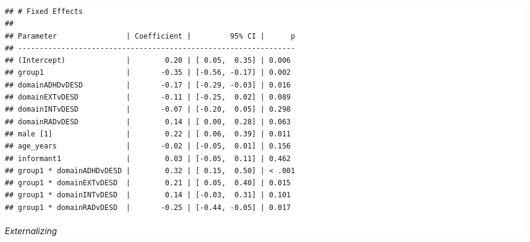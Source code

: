     ## # Fixed Effects
    ## 
    ## Parameter                | Coefficient |         95% CI |      p
    ## ----------------------------------------------------------------
    ## (Intercept)              |        0.20 | [ 0.05,  0.35] | 0.006 
    ## group1                   |       -0.35 | [-0.56, -0.17] | 0.002 
    ## domainADHDvDESD          |       -0.17 | [-0.29, -0.03] | 0.016 
    ## domainEXTvDESD           |       -0.11 | [-0.25,  0.02] | 0.089 
    ## domainINTvDESD           |       -0.07 | [-0.20,  0.05] | 0.298 
    ## domainRADvDESD           |        0.14 | [ 0.00,  0.28] | 0.063 
    ## male [1]                 |        0.22 | [ 0.06,  0.39] | 0.011 
    ## age_years                |       -0.02 | [-0.05,  0.01] | 0.156 
    ## informant1               |        0.03 | [-0.05,  0.11] | 0.462 
    ## group1 * domainADHDvDESD |        0.32 | [ 0.15,  0.50] | < .001
    ## group1 * domainEXTvDESD  |        0.21 | [ 0.05,  0.40] | 0.015 
    ## group1 * domainINTvDESD  |        0.14 | [-0.03,  0.31] | 0.101 
    ## group1 * domainRADvDESD  |       -0.25 | [-0.44, -0.05] | 0.017

###### Externalizing
